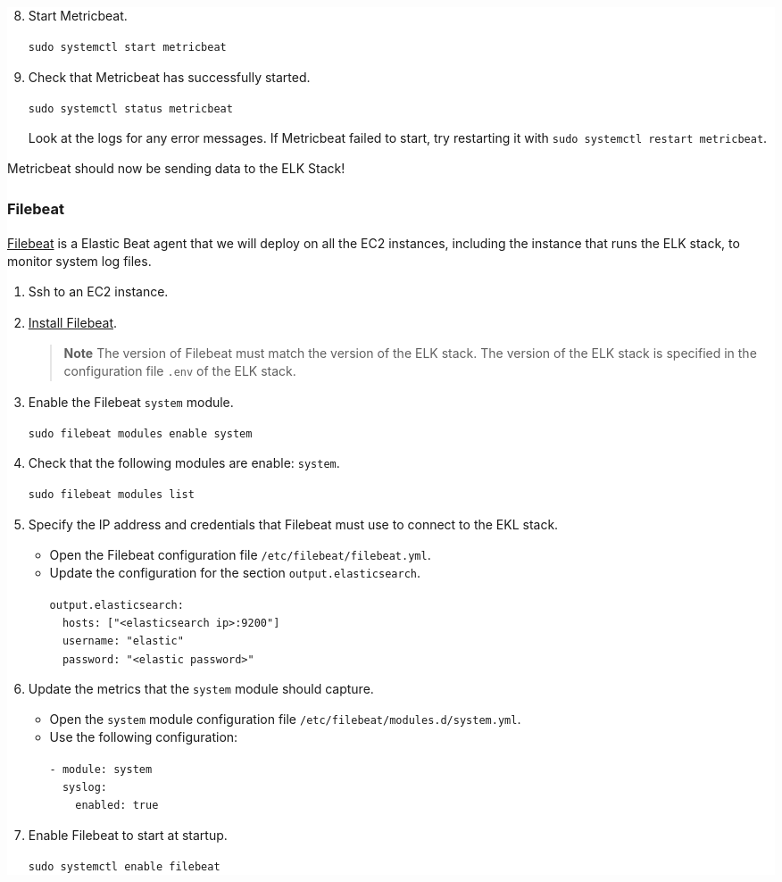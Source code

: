 8. Start Metricbeat.
    ```console
    sudo systemctl start metricbeat
    ```

9. Check that Metricbeat has successfully started.
    ```console
    sudo systemctl status metricbeat
    ```
    Look at the logs for any error messages. If Metricbeat failed to start, try restarting it with
    `sudo systemctl restart metricbeat`.

Metricbeat should now be sending data to the ELK Stack!

### Filebeat

[Filebeat] is a Elastic Beat agent that we will deploy on all the EC2 instances, including the
instance that runs the ELK stack, to monitor system log files.

1. Ssh to an EC2 instance.
2. [Install Filebeat].
    > **Note** The version of Filebeat must match the version of the ELK stack. The version of the
    > ELK stack is specified in the configuration file `.env` of the ELK stack.

3. Enable the Filebeat `system` module.
    ```console
    sudo filebeat modules enable system
    ```

4. Check that the following modules are enable: `system`.
    ```console
    sudo filebeat modules list
    ```

5. Specify the IP address and credentials that Filebeat must use to connect to the EKL stack.
   - Open the Filebeat configuration file `/etc/filebeat/filebeat.yml`.
   - Update the configuration for the section `output.elasticsearch`.
      ```console
      output.elasticsearch:
        hosts: ["<elasticsearch ip>:9200"]
        username: "elastic"
        password: "<elastic password>"
      ```

6. Update the metrics that the `system` module should capture.
    - Open the `system` module configuration file `/etc/filebeat/modules.d/system.yml`.
    - Use the following configuration:
      ```console
      - module: system
        syslog:
          enabled: true
      ```

7. Enable Filebeat to start at startup.
    ```console
    sudo systemctl enable filebeat
    ```


[ELK stack]: https://www.elastic.co/what-is/elk-stack
[deviantony/docker-elk]: https://github.com/deviantony/docker-elk
[Sage-Bionetworks/docker-elk]: https://github.com/Sage-Bionetworks/docker-elk
[Install the Docker Engine]: https://docs.docker.com/engine/install/ubunt
[Enable the non-root user to execute Docker commands]: https://docs.docker.com/engine/install/linux-postinstall/#manage-docker-as-a-non-root-user
[Metricbeat]: https://www.elastic.co/beats/metricbeat
[Install Metricbeat]: https://www.elastic.co/guide/en/beats/metricbeat/current/metricbeat-installation-configuration.html#install
[Filebeat]: https://www.elastic.co/beats/filebeat
[Install Filebeat]: https://www.elastic.co/guide/en/beats/filebeat/current/filebeat-installation-configuration.html#installation
[Kibana]: https://www.elastic.co/kibana/
[AWS Systems Manager Agent (SSM Agent)]: https://docs.aws.amazon.com/systems-manager/latest/userguide/ssm-agent.html
[steps 1-4 of SSM with SSH]: https://help.sc.sageit.org/sc/Service-Catalog-Provisioning.938836322.html#ServiceCatalogProvisioning-SSMwithSSH
[Nvidiagpubeat]: https://github.com/eBay/nvidiagpubeat
[Community Beats]: https://www.elastic.co/guide/en/beats/libbeat/current/community-beats.html
[ELK Stack host requirements]: https://github.com/Sage-Bionetworks/docker-elk#host-setup